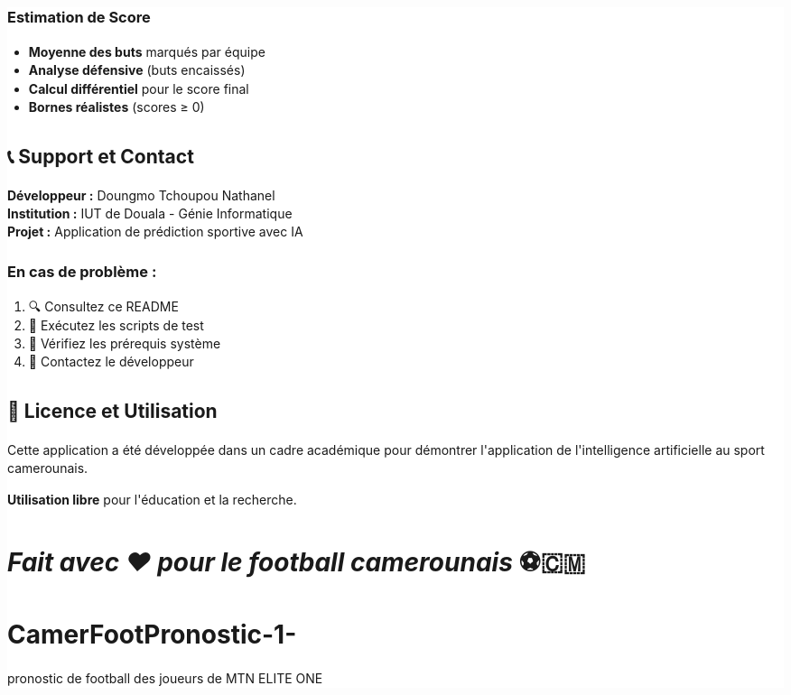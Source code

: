 ### Estimation de Score
- **Moyenne des buts** marqués par équipe
- **Analyse défensive** (buts encaissés)
- **Calcul différentiel** pour le score final
- **Bornes réalistes** (scores ≥ 0)


## 📞 Support et Contact

**Développeur :** Doungmo Tchoupou Nathanel  
**Institution :** IUT de Douala - Génie Informatique  
**Projet :** Application de prédiction sportive avec IA

### En cas de problème :
1. 🔍 Consultez ce README
2. 🧪 Exécutez les scripts de test
3. 🔧 Vérifiez les prérequis système
4. 📧 Contactez le développeur


## 📜 Licence et Utilisation

Cette application a été développée dans un cadre académique pour démontrer l'application de l'intelligence artificielle au sport camerounais.

**Utilisation libre** pour l'éducation et la recherche.


*Fait avec ❤️ pour le football camerounais* ⚽🇨🇲
=======
# CamerFootPronostic-1-
pronostic de football des joueurs de MTN ELITE ONE
